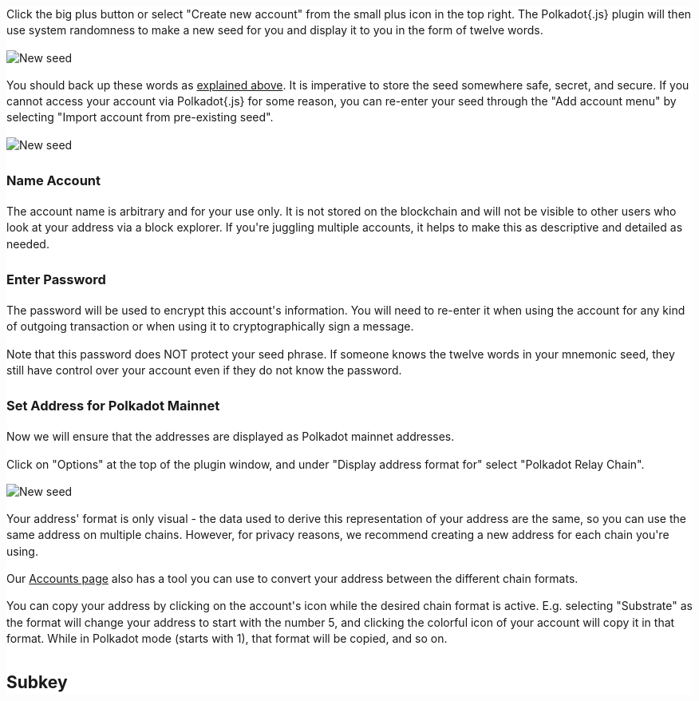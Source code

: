 Click the big plus button or select "Create new account" from the small plus icon in the top right.
The Polkadot{.js} plugin will then use system randomness to make a new seed for you and display it
to you in the form of twelve words.

![New seed](assets/accounts/polkadot_plugin_js_new_02.png)

You should back up these words as [explained above](#storing-your-key-safely). It is imperative to
store the seed somewhere safe, secret, and secure. If you cannot access your account via
Polkadot{.js} for some reason, you can re-enter your seed through the "Add account menu" by
selecting "Import account from pre-existing seed".

![New seed](assets/accounts/polkadot_plugin_js_new_03.png)

### Name Account

The account name is arbitrary and for your use only. It is not stored on the blockchain and will not
be visible to other users who look at your address via a block explorer. If you're juggling multiple
accounts, it helps to make this as descriptive and detailed as needed.

### Enter Password

The password will be used to encrypt this account's information. You will need to re-enter it when
using the account for any kind of outgoing transaction or when using it to cryptographically sign a
message.

Note that this password does NOT protect your seed phrase. If someone knows the twelve words in your
mnemonic seed, they still have control over your account even if they do not know the password.

### Set Address for Polkadot Mainnet

Now we will ensure that the addresses are displayed as Polkadot mainnet addresses.

Click on "Options" at the top of the plugin window, and under "Display address format for" select
"Polkadot Relay Chain".

![New seed](assets/accounts/polkadot_plugin_js_new_04.png)

Your address' format is only visual - the data used to derive this representation of your address
are the same, so you can use the same address on multiple chains. However, for privacy reasons, we
recommend creating a new address for each chain you're using.

Our [Accounts page](learn-accounts.md#address-conversion-tools) also has a tool you can use to
convert your address between the different chain formats.

You can copy your address by clicking on the account's icon while the desired chain format is
active. E.g. selecting "Substrate" as the format will change your address to start with the number
5, and clicking the colorful icon of your account will copy it in that format. While in Polkadot
mode (starts with 1), that format will be copied, and so on.

## Subkey
